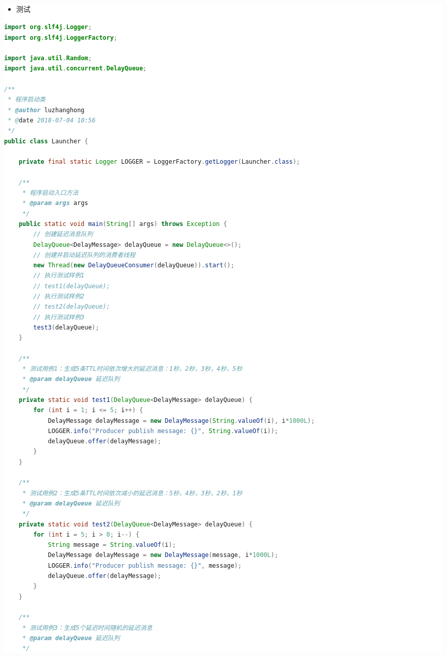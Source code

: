 - 测试

```java
import org.slf4j.Logger;
import org.slf4j.LoggerFactory;

import java.util.Random;
import java.util.concurrent.DelayQueue;

/**
 * 程序启动类
 * @author luzhanghong
 * @date 2018-07-04 10:56
 */
public class Launcher {

    private final static Logger LOGGER = LoggerFactory.getLogger(Launcher.class);

    /**
     * 程序启动入口方法
     * @param args args
     */
    public static void main(String[] args) throws Exception {
        // 创建延迟消息队列
        DelayQueue<DelayMessage> delayQueue = new DelayQueue<>();
        // 创建并启动延迟队列的消费者线程
        new Thread(new DelayQueueConsumer(delayQueue)).start();
        // 执行测试样例1
        // test1(delayQueue);
        // 执行测试样例2
        // test2(delayQueue);
        // 执行测试样例3
        test3(delayQueue);
    }

    /**
     * 测试用例1：生成5条TTL时间依次增大的延迟消息：1秒，2秒，3秒，4秒，5秒
     * @param delayQueue 延迟队列
     */
    private static void test1(DelayQueue<DelayMessage> delayQueue) {
        for (int i = 1; i <= 5; i++) {
            DelayMessage delayMessage = new DelayMessage(String.valueOf(i), i*1000L);
            LOGGER.info("Producer publish message: {}", String.valueOf(i));
            delayQueue.offer(delayMessage);
        }
    }

    /**
     * 测试用例2：生成5条TTL时间依次减小的延迟消息：5秒，4秒，3秒，2秒，1秒
     * @param delayQueue 延迟队列
     */
    private static void test2(DelayQueue<DelayMessage> delayQueue) {
        for (int i = 5; i > 0; i--) {
            String message = String.valueOf(i);
            DelayMessage delayMessage = new DelayMessage(message, i*1000L);
            LOGGER.info("Producer publish message: {}", message);
            delayQueue.offer(delayMessage);
        }
    }

    /**
     * 测试用例3：生成5个延迟时间随机的延迟消息
     * @param delayQueue 延迟队列
     */
```